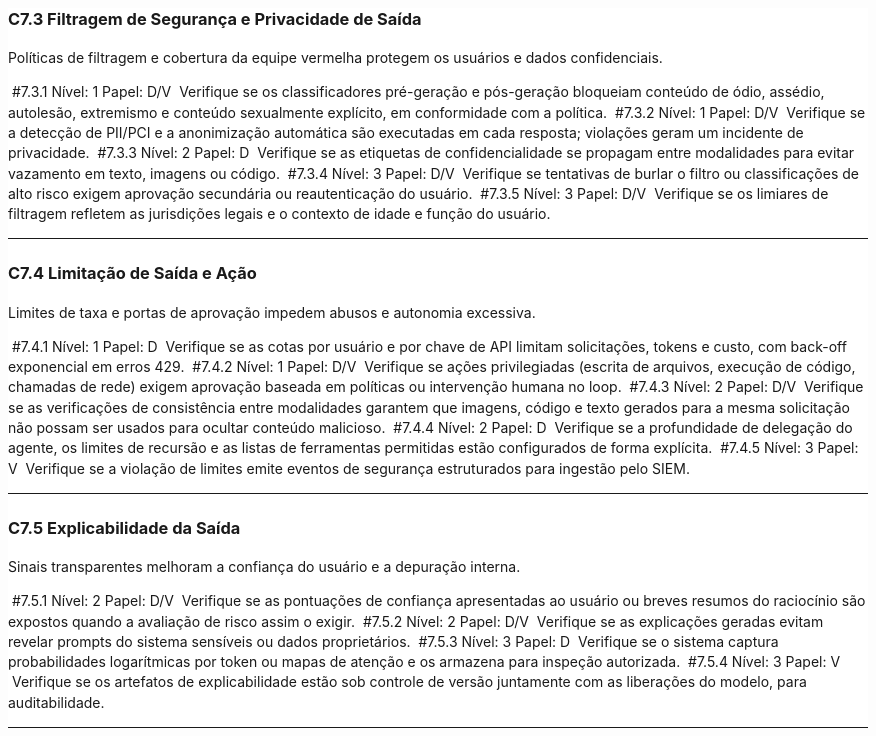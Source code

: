 
### C7.3 Filtragem de Segurança e Privacidade de Saída

Políticas de filtragem e cobertura da equipe vermelha protegem os usuários e dados confidenciais.

 #7.3.1    Nível: 1    Papel: D/V
 Verifique se os classificadores pré-geração e pós-geração bloqueiam conteúdo de ódio, assédio, autolesão, extremismo e conteúdo sexualmente explícito, em conformidade com a política.
 #7.3.2    Nível: 1    Papel: D/V
 Verifique se a detecção de PII/PCI e a anonimização automática são executadas em cada resposta; violações geram um incidente de privacidade.
 #7.3.3    Nível: 2    Papel: D
 Verifique se as etiquetas de confidencialidade se propagam entre modalidades para evitar vazamento em texto, imagens ou código.
 #7.3.4    Nível: 3    Papel: D/V
 Verifique se tentativas de burlar o filtro ou classificações de alto risco exigem aprovação secundária ou reautenticação do usuário.
 #7.3.5    Nível: 3    Papel: D/V
 Verifique se os limiares de filtragem refletem as jurisdições legais e o contexto de idade e função do usuário.

---

### C7.4 Limitação de Saída e Ação

Limites de taxa e portas de aprovação impedem abusos e autonomia excessiva.

 #7.4.1    Nível: 1    Papel: D
 Verifique se as cotas por usuário e por chave de API limitam solicitações, tokens e custo, com back-off exponencial em erros 429.
 #7.4.2    Nível: 1    Papel: D/V
 Verifique se ações privilegiadas (escrita de arquivos, execução de código, chamadas de rede) exigem aprovação baseada em políticas ou intervenção humana no loop.
 #7.4.3    Nível: 2    Papel: D/V
 Verifique se as verificações de consistência entre modalidades garantem que imagens, código e texto gerados para a mesma solicitação não possam ser usados para ocultar conteúdo malicioso.
 #7.4.4    Nível: 2    Papel: D
 Verifique se a profundidade de delegação do agente, os limites de recursão e as listas de ferramentas permitidas estão configurados de forma explícita.
 #7.4.5    Nível: 3    Papel: V
 Verifique se a violação de limites emite eventos de segurança estruturados para ingestão pelo SIEM.

---

### C7.5 Explicabilidade da Saída

Sinais transparentes melhoram a confiança do usuário e a depuração interna.

 #7.5.1    Nível: 2    Papel: D/V
 Verifique se as pontuações de confiança apresentadas ao usuário ou breves resumos do raciocínio são expostos quando a avaliação de risco assim o exigir.
 #7.5.2    Nível: 2    Papel: D/V
 Verifique se as explicações geradas evitam revelar prompts do sistema sensíveis ou dados proprietários.
 #7.5.3    Nível: 3    Papel: D
 Verifique se o sistema captura probabilidades logarítmicas por token ou mapas de atenção e os armazena para inspeção autorizada.
 #7.5.4    Nível: 3    Papel: V
 Verifique se os artefatos de explicabilidade estão sob controle de versão juntamente com as liberações do modelo, para auditabilidade.

---